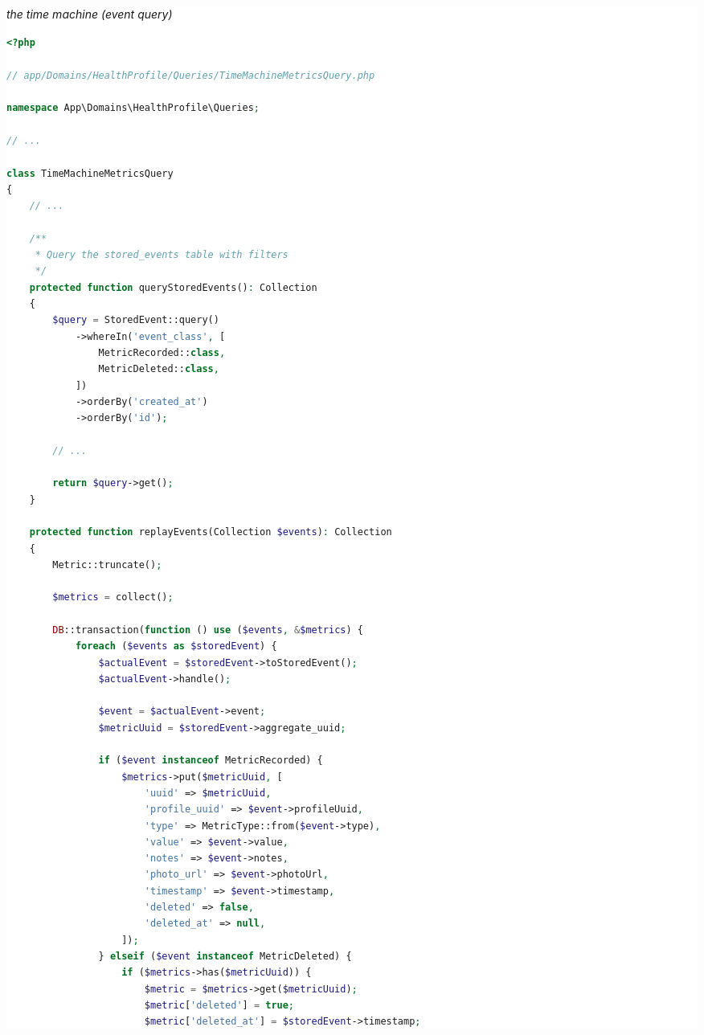 
_the time machine (event query)_

```php
<?php

// app/Domains/HealthProfile/Queries/TimeMachineMetricsQuery.php

namespace App\Domains\HealthProfile\Queries;

// ...

class TimeMachineMetricsQuery
{
	// ...

    /**
     * Query the stored_events table with filters
     */
    protected function queryStoredEvents(): Collection
    {
        $query = StoredEvent::query()
            ->whereIn('event_class', [
                MetricRecorded::class,
                MetricDeleted::class,
            ])
            ->orderBy('created_at')
            ->orderBy('id');

		// ...

        return $query->get();
    }

    protected function replayEvents(Collection $events): Collection
    {
        Metric::truncate();

        $metrics = collect();

        DB::transaction(function () use ($events, &$metrics) {
            foreach ($events as $storedEvent) {
                $actualEvent = $storedEvent->toStoredEvent();
                $actualEvent->handle();

                $event = $actualEvent->event;
                $metricUuid = $storedEvent->aggregate_uuid;

                if ($event instanceof MetricRecorded) {
                    $metrics->put($metricUuid, [
                        'uuid' => $metricUuid,
                        'profile_uuid' => $event->profileUuid,
                        'type' => MetricType::from($event->type),
                        'value' => $event->value,
                        'notes' => $event->notes,
                        'photo_url' => $event->photoUrl,
                        'timestamp' => $event->timestamp,
                        'deleted' => false,
                        'deleted_at' => null,
                    ]);
                } elseif ($event instanceof MetricDeleted) {
                    if ($metrics->has($metricUuid)) {
                        $metric = $metrics->get($metricUuid);
                        $metric['deleted'] = true;
                        $metric['deleted_at'] = $storedEvent->timestamp;
```